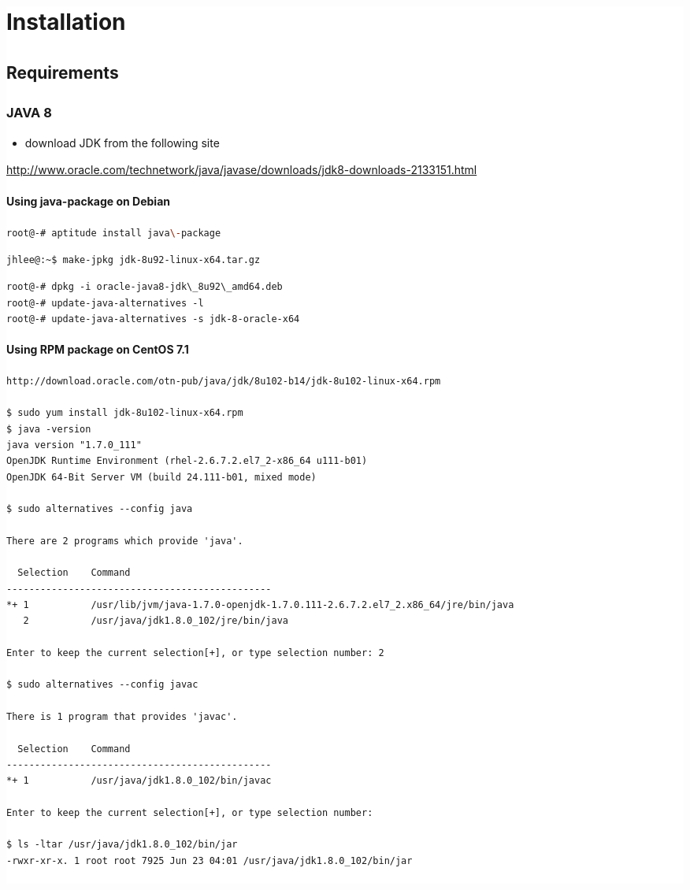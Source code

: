 # Installation

## Requirements

### JAVA 8

* download JDK from the following site

http://www.oracle.com/technetwork/java/javase/downloads/jdk8-downloads-2133151.html



#### Using java-package on Debian

```bash
root@-# aptitude install java\-package
```

```bash
jhlee@:~$ make-jpkg jdk-8u92-linux-x64.tar.gz
```

```
root@-# dpkg -i oracle-java8-jdk\_8u92\_amd64.deb
root@-# update-java-alternatives -l
root@-# update-java-alternatives -s jdk-8-oracle-x64
```

#### Using RPM package on CentOS 7.1

```
http://download.oracle.com/otn-pub/java/jdk/8u102-b14/jdk-8u102-linux-x64.rpm

$ sudo yum install jdk-8u102-linux-x64.rpm 
$ java -version
java version "1.7.0_111"
OpenJDK Runtime Environment (rhel-2.6.7.2.el7_2-x86_64 u111-b01)
OpenJDK 64-Bit Server VM (build 24.111-b01, mixed mode)

$ sudo alternatives --config java

There are 2 programs which provide 'java'.

  Selection    Command
-----------------------------------------------
*+ 1           /usr/lib/jvm/java-1.7.0-openjdk-1.7.0.111-2.6.7.2.el7_2.x86_64/jre/bin/java
   2           /usr/java/jdk1.8.0_102/jre/bin/java

Enter to keep the current selection[+], or type selection number: 2

$ sudo alternatives --config javac

There is 1 program that provides 'javac'.

  Selection    Command
-----------------------------------------------
*+ 1           /usr/java/jdk1.8.0_102/bin/javac

Enter to keep the current selection[+], or type selection number: 

$ ls -ltar /usr/java/jdk1.8.0_102/bin/jar
-rwxr-xr-x. 1 root root 7925 Jun 23 04:01 /usr/java/jdk1.8.0_102/bin/jar


```